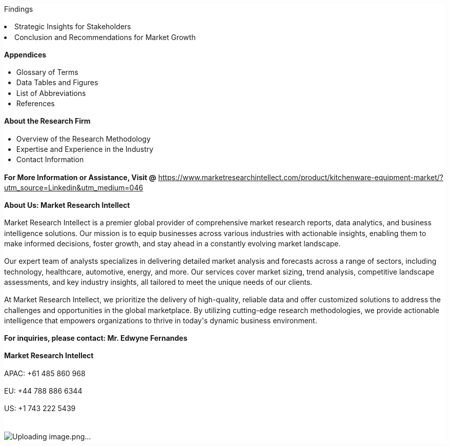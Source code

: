 Findings</li><li>Strategic Insights for Stakeholders</li><li>Conclusion and Recommendations for Market Growth</li></ul><p><strong>Appendices</strong></p><ul><li>Glossary of Terms</li><li>Data Tables and Figures</li><li>List of Abbreviations</li><li>References</li></ul><p><strong>About the Research Firm</strong></p><ul><li>Overview of the Research Methodology</li><li>Expertise and Experience in the Industry</li><li>Contact Information</li></ul></div><div class="article-main__content" data-test-id="publishing-text-block"><p><span class="font-[700]"><strong>For More Information or Assistance, Visit @</strong>&nbsp;<a href="https://www.marketresearchintellect.com/product/kitchenware-equipment-market/?utm_source=Linkedin&utm_medium=046">https://www.marketresearchintellect.com/product/kitchenware-equipment-market/?utm_source=Linkedin&utm_medium=046</a></span></p><p><strong>About Us: Market Research Intellect</strong></p><p>Market Research Intellect is a premier global provider of comprehensive market research reports, data analytics, and business intelligence solutions. Our mission is to equip businesses across various industries with actionable insights, enabling them to make informed decisions, foster growth, and stay ahead in a constantly evolving market landscape.</p><p>Our expert team of analysts specializes in delivering detailed market analysis and forecasts across a range of sectors, including technology, healthcare, automotive, energy, and more. Our services cover market sizing, trend analysis, competitive landscape assessments, and key industry insights, all tailored to meet the unique needs of our clients.</p><p>At Market Research Intellect, we prioritize the delivery of high-quality, reliable data and offer customized solutions to address the challenges and opportunities in the global marketplace. By utilizing cutting-edge research methodologies, we provide actionable intelligence that empowers organizations to thrive in today's dynamic business environment.</p><p><strong>For inquiries, please contact: Mr. Edwyne Fernandes</strong></p><p><strong>Market Research Intellect</strong></p><p>APAC: +61 485 860 968</p><p>EU: +44 788 886 6344</p><p>US: +1 743 222 5439</p></div><div class="article-main__content" data-test-id="publishing-text-block">&nbsp;</div>
![Uploading image.png…]()
